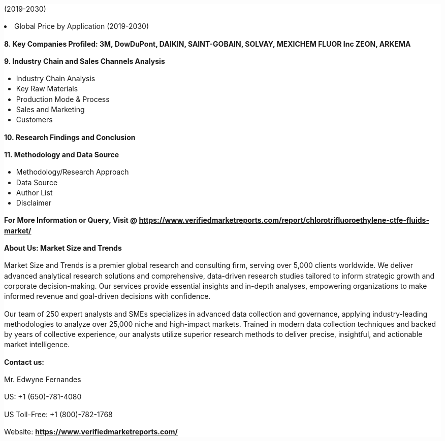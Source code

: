 (2019-2030)</li><li>Global Price by Application (2019-2030)</li></ul><p><strong>8. Key Companies Profiled: 3M, DowDuPont, DAIKIN, SAINT-GOBAIN, SOLVAY, MEXICHEM FLUOR Inc ZEON, ARKEMA</strong></p><p><strong>9. Industry Chain and Sales Channels Analysis</strong></p><ul><li>Industry Chain Analysis</li><li>Key Raw Materials</li><li>Production Mode &amp; Process</li><li>Sales and Marketing</li><li>Customers</li></ul><p><strong>10. Research Findings and Conclusion</strong></p><p><strong>11. Methodology and Data Source</strong></p><ul><li>Methodology/Research Approach</li><li>Data Source</li><li>Author List</li><li>Disclaimer</li></ul></p><p><strong>For More Information or Query, Visit @ <a href="https://www.verifiedmarketreports.com/report/chlorotrifluoroethylene-ctfe-fluids-market/">https://www.verifiedmarketreports.com/report/chlorotrifluoroethylene-ctfe-fluids-market/</a></strong></p><p><strong>About Us: Market Size and Trends</strong></p><p>Market Size and Trends is a premier global research and consulting firm, serving over 5,000 clients worldwide. We deliver advanced analytical research solutions and comprehensive, data-driven research studies tailored to inform strategic growth and corporate decision-making. Our services provide essential insights and in-depth analyses, empowering organizations to make informed revenue and goal-driven decisions with confidence.</p><p>Our team of 250 expert analysts and SMEs specializes in advanced data collection and governance, applying industry-leading methodologies to analyze over 25,000 niche and high-impact markets. Trained in modern data collection techniques and backed by years of collective experience, our analysts utilize superior research methods to deliver precise, insightful, and actionable market intelligence.</p><p><strong>Contact us:</strong></p><p>Mr. Edwyne Fernandes</p><p>US: +1 (650)-781-4080</p><p>US Toll-Free: +1 (800)-782-1768</p><p>Website: <strong><a href="https://www.verifiedmarketreports.com/">https://www.verifiedmarketreports.com/</a></strong></p>
